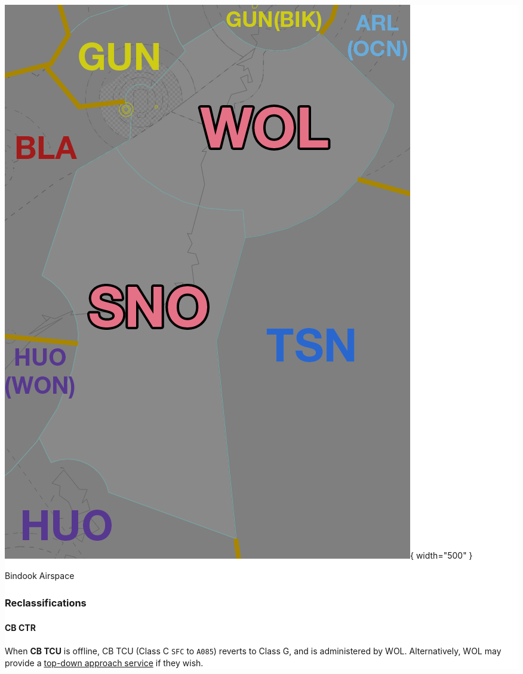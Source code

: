 ![Wollongong Airspace](../assets/wol.png){ width="500" }
  <figcaption>Bindook Airspace</figcaption>
</figure>

### Reclassifications
#### CB CTR
When **CB TCU** is offline, CB TCU (Class C `SFC` to `A085`) reverts to Class G, and is administered by WOL. Alternatively, WOL may provide a [top-down approach service](../../../terminal/canberra) if they wish.
